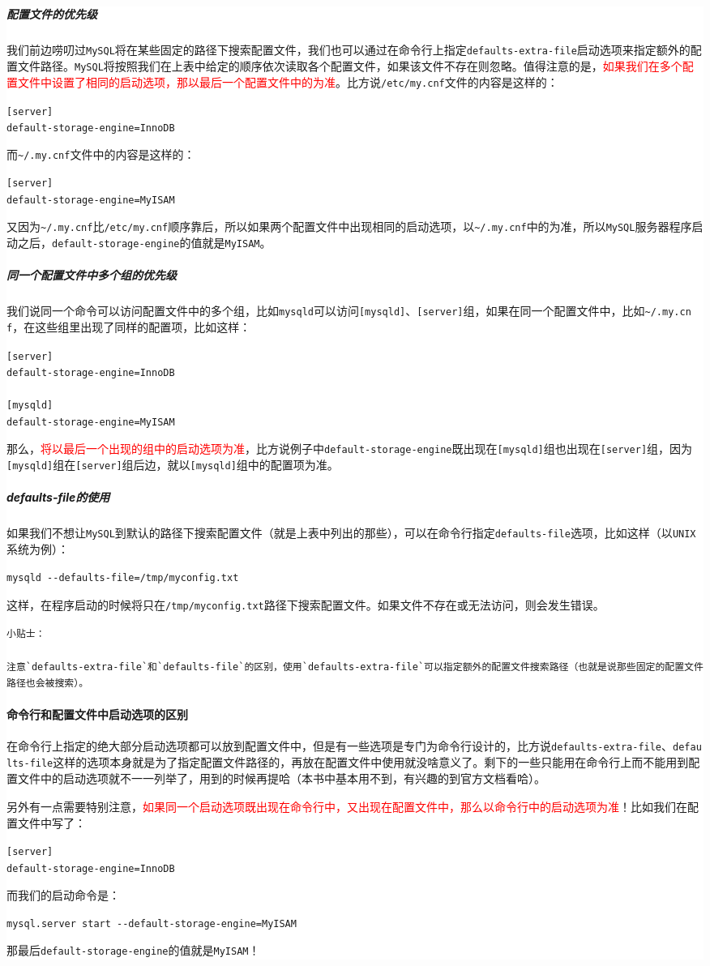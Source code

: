 ##### 配置文件的优先级
我们前边唠叨过`MySQL`将在某些固定的路径下搜索配置文件，我们也可以通过在命令行上指定`defaults-extra-file`启动选项来指定额外的配置文件路径。`MySQL`将按照我们在上表中给定的顺序依次读取各个配置文件，如果该文件不存在则忽略。值得注意的是，<span style="color:red">如果我们在多个配置文件中设置了相同的启动选项，那以最后一个配置文件中的为准</span>。比方说`/etc/my.cnf`文件的内容是这样的：
```
[server]
default-storage-engine=InnoDB
```
而`~/.my.cnf`文件中的内容是这样的：
```
[server]
default-storage-engine=MyISAM
```
又因为`~/.my.cnf`比`/etc/my.cnf`顺序靠后，所以如果两个配置文件中出现相同的启动选项，以`~/.my.cnf`中的为准，所以`MySQL`服务器程序启动之后，`default-storage-engine`的值就是`MyISAM`。

##### 同一个配置文件中多个组的优先级
我们说同一个命令可以访问配置文件中的多个组，比如`mysqld`可以访问`[mysqld]`、`[server]`组，如果在同一个配置文件中，比如`~/.my.cnf`，在这些组里出现了同样的配置项，比如这样：
```
[server]
default-storage-engine=InnoDB

[mysqld]
default-storage-engine=MyISAM
```
那么，<span style="color:red">将以最后一个出现的组中的启动选项为准</span>，比方说例子中`default-storage-engine`既出现在`[mysqld]`组也出现在`[server]`组，因为`[mysqld]`组在`[server]`组后边，就以`[mysqld]`组中的配置项为准。

##### defaults-file的使用
如果我们不想让`MySQL`到默认的路径下搜索配置文件（就是上表中列出的那些），可以在命令行指定`defaults-file`选项，比如这样（以`UNIX`系统为例）：
```
mysqld --defaults-file=/tmp/myconfig.txt
```
这样，在程序启动的时候将只在`/tmp/myconfig.txt`路径下搜索配置文件。如果文件不存在或无法访问，则会发生错误。
```!
小贴士：

注意`defaults-extra-file`和`defaults-file`的区别，使用`defaults-extra-file`可以指定额外的配置文件搜索路径（也就是说那些固定的配置文件路径也会被搜索）。
```

#### 命令行和配置文件中启动选项的区别
在命令行上指定的绝大部分启动选项都可以放到配置文件中，但是有一些选项是专门为命令行设计的，比方说`defaults-extra-file`、`defaults-file`这样的选项本身就是为了指定配置文件路径的，再放在配置文件中使用就没啥意义了。剩下的一些只能用在命令行上而不能用到配置文件中的启动选项就不一一列举了，用到的时候再提哈（本书中基本用不到，有兴趣的到官方文档看哈）。

另外有一点需要特别注意，<span style="color:red">如果同一个启动选项既出现在命令行中，又出现在配置文件中，那么以命令行中的启动选项为准</span>！比如我们在配置文件中写了：
```
[server]
default-storage-engine=InnoDB
```
而我们的启动命令是：
```
mysql.server start --default-storage-engine=MyISAM
```
那最后`default-storage-engine`的值就是`MyISAM`！
